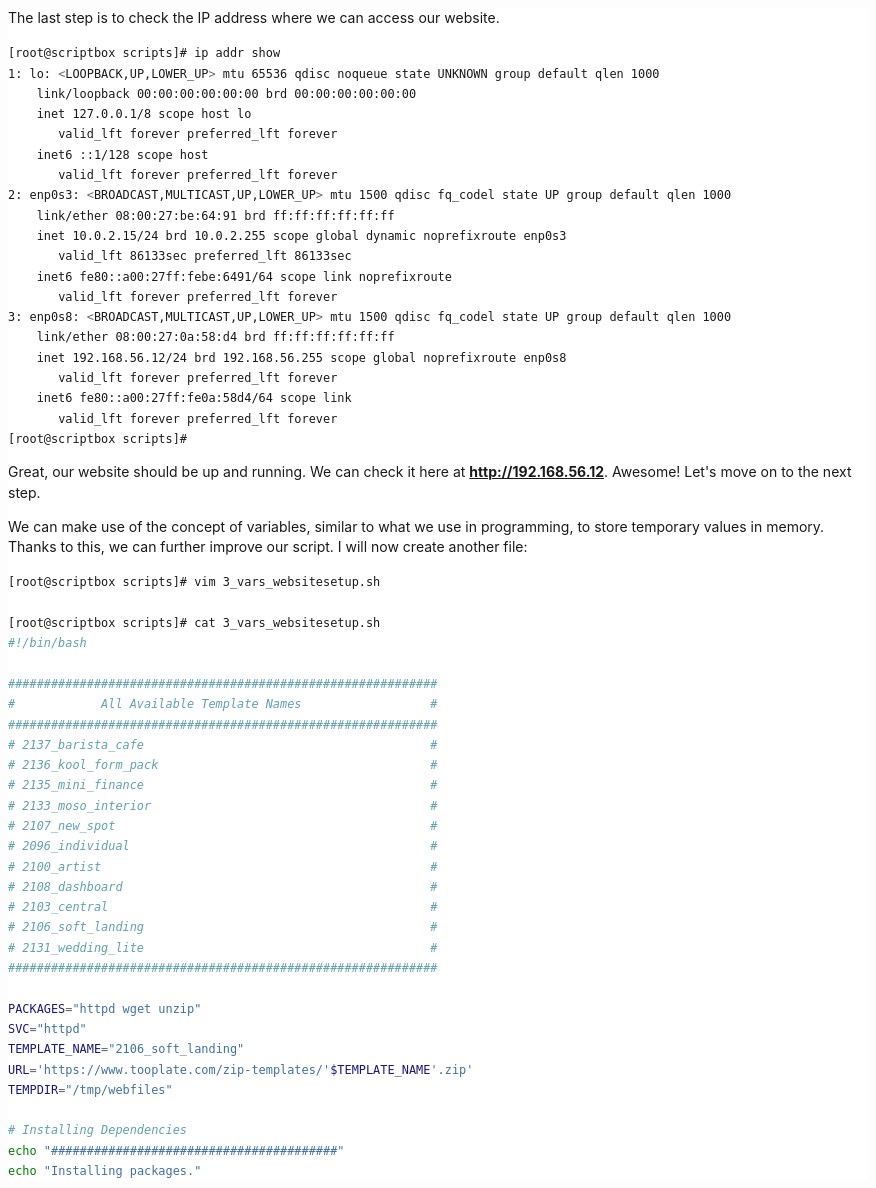 The last step is to check the IP address where we can access our website.

```bash
[root@scriptbox scripts]# ip addr show
1: lo: <LOOPBACK,UP,LOWER_UP> mtu 65536 qdisc noqueue state UNKNOWN group default qlen 1000
    link/loopback 00:00:00:00:00:00 brd 00:00:00:00:00:00
    inet 127.0.0.1/8 scope host lo
       valid_lft forever preferred_lft forever
    inet6 ::1/128 scope host
       valid_lft forever preferred_lft forever
2: enp0s3: <BROADCAST,MULTICAST,UP,LOWER_UP> mtu 1500 qdisc fq_codel state UP group default qlen 1000
    link/ether 08:00:27:be:64:91 brd ff:ff:ff:ff:ff:ff
    inet 10.0.2.15/24 brd 10.0.2.255 scope global dynamic noprefixroute enp0s3
       valid_lft 86133sec preferred_lft 86133sec
    inet6 fe80::a00:27ff:febe:6491/64 scope link noprefixroute
       valid_lft forever preferred_lft forever
3: enp0s8: <BROADCAST,MULTICAST,UP,LOWER_UP> mtu 1500 qdisc fq_codel state UP group default qlen 1000
    link/ether 08:00:27:0a:58:d4 brd ff:ff:ff:ff:ff:ff
    inet 192.168.56.12/24 brd 192.168.56.255 scope global noprefixroute enp0s8
       valid_lft forever preferred_lft forever
    inet6 fe80::a00:27ff:fe0a:58d4/64 scope link
       valid_lft forever preferred_lft forever
[root@scriptbox scripts]#

```

Great, our website should be up and running. We can check it here at **http://192.168.56.12**. Awesome! Let's move on to the next step.

We can make use of the concept of variables, similar to what we use in programming, to store temporary values in memory. Thanks to this, we can further improve our script. I will now create another file:

```bash
[root@scriptbox scripts]# vim 3_vars_websitesetup.sh

[root@scriptbox scripts]# cat 3_vars_websitesetup.sh
#!/bin/bash

############################################################
#            All Available Template Names                  #
############################################################
# 2137_barista_cafe                                        #
# 2136_kool_form_pack                                      #
# 2135_mini_finance                                        #
# 2133_moso_interior                                       #
# 2107_new_spot                                            #
# 2096_individual                                          #
# 2100_artist                                              #
# 2108_dashboard                                           #
# 2103_central                                             #
# 2106_soft_landing                                        #
# 2131_wedding_lite                                        #
############################################################

PACKAGES="httpd wget unzip"
SVC="httpd"
TEMPLATE_NAME="2106_soft_landing"
URL='https://www.tooplate.com/zip-templates/'$TEMPLATE_NAME'.zip'
TEMPDIR="/tmp/webfiles"

# Installing Dependencies
echo "########################################"
echo "Installing packages."
```